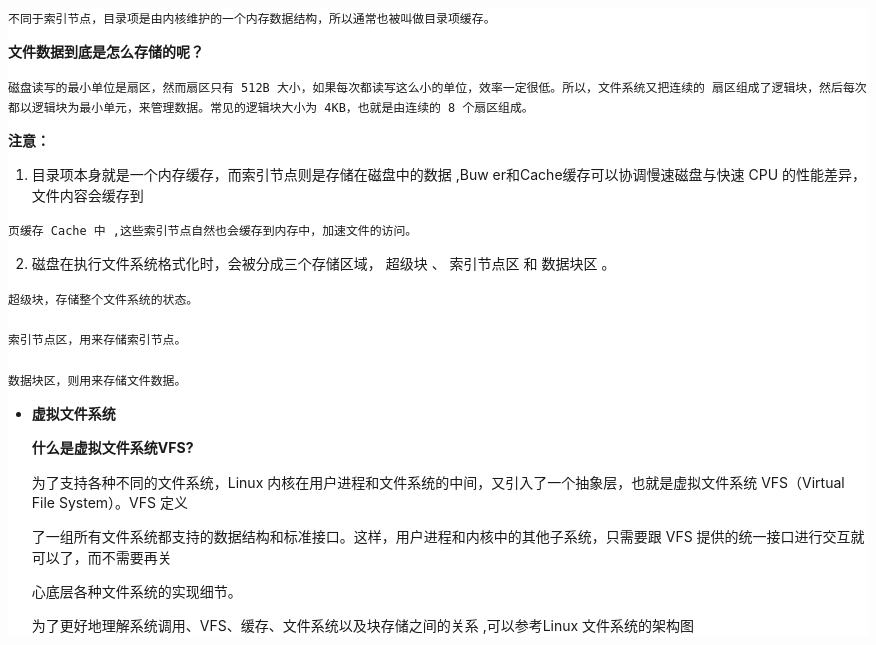     不同于索引节点，目录项是由内核维护的一个内存数据结构，所以通常也被叫做目录项缓存。

  **文件数据到底是怎么存储的呢？**

  ```
  磁盘读写的最小单位是扇区，然而扇区只有 512B 大小，如果每次都读写这么小的单位，效率一定很低。所以，文件系统又把连续的 扇区组成了逻辑块，然后每次都以逻辑块为最小单元，来管理数据。常见的逻辑块大小为 4KB，也就是由连续的 8 个扇区组成。
  ```

  **注意：**

  1. 目录项本身就是一个内存缓存，而索引节点则是存储在磁盘中的数据 ,Buw er和Cache缓存可以协调慢速磁盘与快速 CPU 的性能差异，文件内容会缓存到

    页缓存 Cache 中 ,这些索引节点自然也会缓存到内存中，加速文件的访问。

  2. 磁盘在执行文件系统格式化时，会被分成三个存储区域， 超级块 、 索引节点区 和 数据块区 。

    超级块，存储整个文件系统的状态。

    索引节点区，用来存储索引节点。

    数据块区，则用来存储文件数据。

- **虚拟文件系统**

  **什么是虚拟文件系统VFS?**

  为了支持各种不同的文件系统，Linux 内核在用户进程和文件系统的中间，又引入了一个抽象层，也就是虚拟文件系统 VFS（Virtual File System）。VFS 定义

  了一组所有文件系统都支持的数据结构和标准接口。这样，用户进程和内核中的其他子系统，只需要跟 VFS 提供的统一接口进行交互就可以了，而不需要再关

  心底层各种文件系统的实现细节。

  为了更好地理解系统调用、VFS、缓存、文件系统以及块存储之间的关系 ,可以参考Linux 文件系统的架构图
